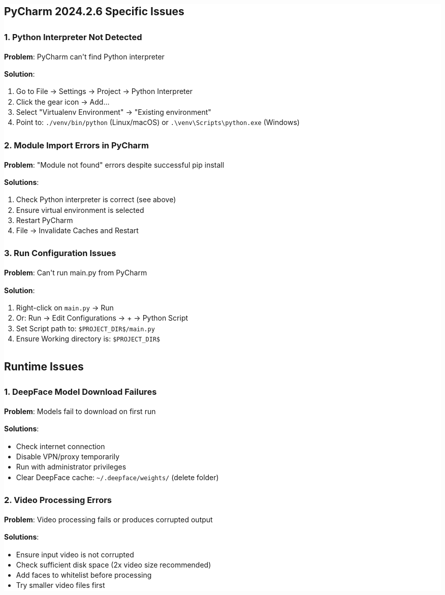 ## PyCharm 2024.2.6 Specific Issues

### 1. Python Interpreter Not Detected

**Problem**: PyCharm can't find Python interpreter

**Solution**:
1. Go to File → Settings → Project → Python Interpreter
2. Click the gear icon → Add...
3. Select "Virtualenv Environment" → "Existing environment"
4. Point to: `./venv/bin/python` (Linux/macOS) or `.\venv\Scripts\python.exe` (Windows)

### 2. Module Import Errors in PyCharm

**Problem**: "Module not found" errors despite successful pip install

**Solutions**:
1. Check Python interpreter is correct (see above)
2. Ensure virtual environment is selected
3. Restart PyCharm
4. File → Invalidate Caches and Restart

### 3. Run Configuration Issues

**Problem**: Can't run main.py from PyCharm

**Solution**:
1. Right-click on `main.py` → Run
2. Or: Run → Edit Configurations → + → Python Script
3. Set Script path to: `$PROJECT_DIR$/main.py`
4. Ensure Working directory is: `$PROJECT_DIR$`

## Runtime Issues

### 1. DeepFace Model Download Failures

**Problem**: Models fail to download on first run

**Solutions**:
- Check internet connection
- Disable VPN/proxy temporarily
- Run with administrator privileges
- Clear DeepFace cache: `~/.deepface/weights/` (delete folder)

### 2. Video Processing Errors

**Problem**: Video processing fails or produces corrupted output

**Solutions**:
- Ensure input video is not corrupted
- Check sufficient disk space (2x video size recommended)
- Add faces to whitelist before processing
- Try smaller video files first
